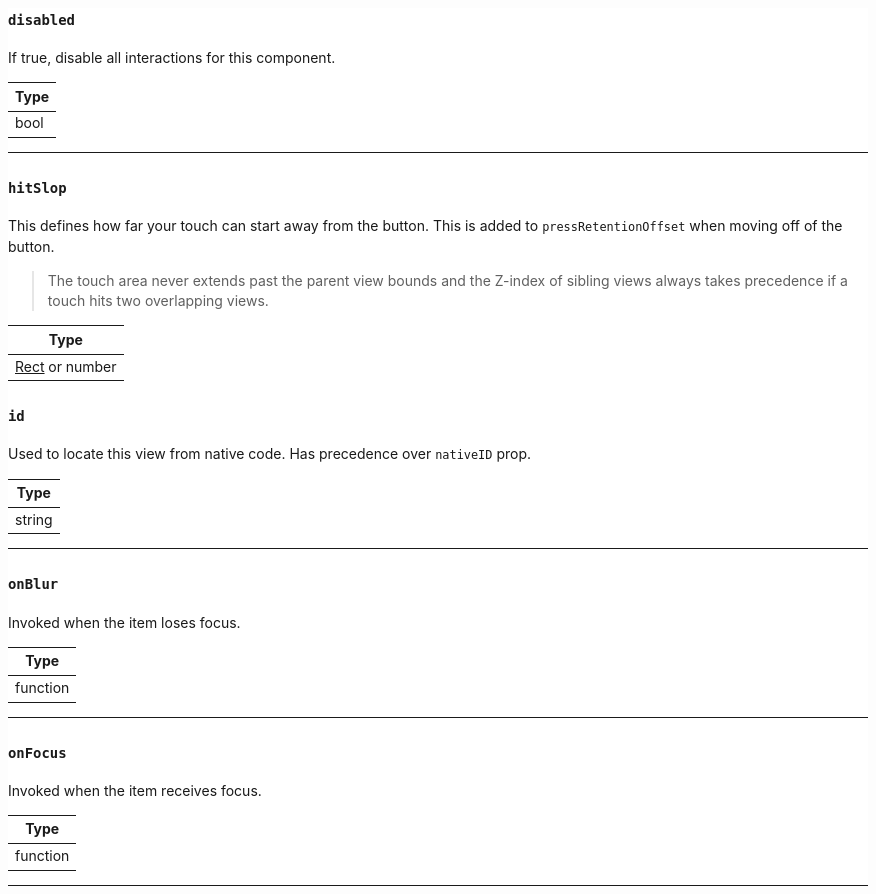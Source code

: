 
### `disabled`

If true, disable all interactions for this component.

| Type |
| ---- |
| bool |

---

### `hitSlop`

This defines how far your touch can start away from the button. This is added to `pressRetentionOffset` when moving off of the button.

> The touch area never extends past the parent view bounds and the Z-index of sibling views always takes precedence if a touch hits two overlapping views.

| Type                   |
| ---------------------- |
| [Rect](rect) or number |

### `id`

Used to locate this view from native code. Has precedence over `nativeID` prop.

| Type   |
| ------ |
| string |

---

### `onBlur`

Invoked when the item loses focus.

| Type     |
| -------- |
| function |

---

### `onFocus`

Invoked when the item receives focus.

| Type     |
| -------- |
| function |

---

